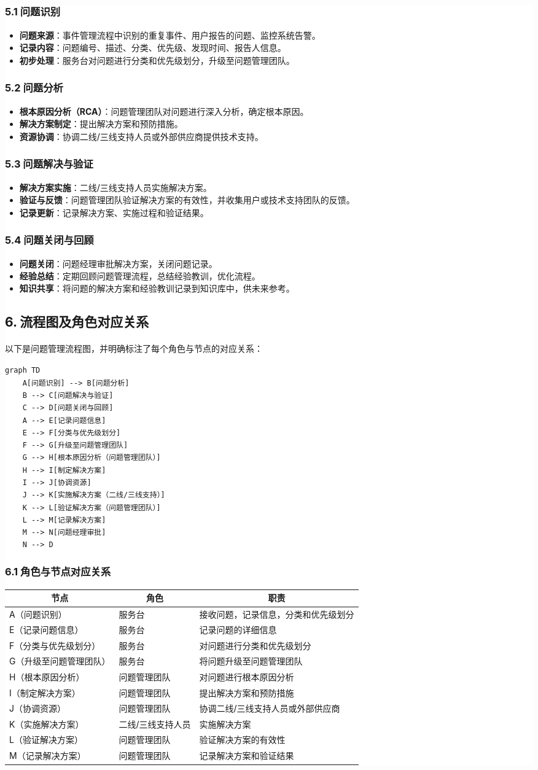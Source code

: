 ### 5.1 问题识别
+ **问题来源**：事件管理流程中识别的重复事件、用户报告的问题、监控系统告警。
+ **记录内容**：问题编号、描述、分类、优先级、发现时间、报告人信息。
+ **初步处理**：服务台对问题进行分类和优先级划分，升级至问题管理团队。

### 5.2 问题分析
+ **根本原因分析（RCA）**：问题管理团队对问题进行深入分析，确定根本原因。
+ **解决方案制定**：提出解决方案和预防措施。
+ **资源协调**：协调二线/三线支持人员或外部供应商提供技术支持。

### 5.3 问题解决与验证
+ **解决方案实施**：二线/三线支持人员实施解决方案。
+ **验证与反馈**：问题管理团队验证解决方案的有效性，并收集用户或技术支持团队的反馈。
+ **记录更新**：记录解决方案、实施过程和验证结果。

### 5.4 问题关闭与回顾
+ **问题关闭**：问题经理审批解决方案，关闭问题记录。
+ **经验总结**：定期回顾问题管理流程，总结经验教训，优化流程。
+ **知识共享**：将问题的解决方案和经验教训记录到知识库中，供未来参考。

## 6. 流程图及角色对应关系

以下是问题管理流程图，并明确标注了每个角色与节点的对应关系：


```mermaid
graph TD
    A[问题识别] --> B[问题分析]
    B --> C[问题解决与验证]
    C --> D[问题关闭与回顾]
    A --> E[记录问题信息]
    E --> F[分类与优先级划分]
    F --> G[升级至问题管理团队]
    G --> H[根本原因分析（问题管理团队）]
    H --> I[制定解决方案]
    I --> J[协调资源]
    J --> K[实施解决方案（二线/三线支持）]
    K --> L[验证解决方案（问题管理团队）]
    L --> M[记录解决方案]
    M --> N[问题经理审批]
    N --> D
```

### 6.1 角色与节点对应关系
| **节点** | **角色** | **职责** |
| --- | --- | --- |
| A（问题识别） | 服务台 | 接收问题，记录信息，分类和优先级划分 |
| E（记录问题信息） | 服务台 | 记录问题的详细信息 |
| F（分类与优先级划分） | 服务台 | 对问题进行分类和优先级划分 |
| G（升级至问题管理团队） | 服务台 | 将问题升级至问题管理团队 |
| H（根本原因分析） | 问题管理团队 | 对问题进行根本原因分析 |
| I（制定解决方案） | 问题管理团队 | 提出解决方案和预防措施 |
| J（协调资源） | 问题管理团队 | 协调二线/三线支持人员或外部供应商 |
| K（实施解决方案） | 二线/三线支持人员 | 实施解决方案 |
| L（验证解决方案） | 问题管理团队 | 验证解决方案的有效性 |
| M（记录解决方案） | 问题管理团队 | 记录解决方案和验证结果 |